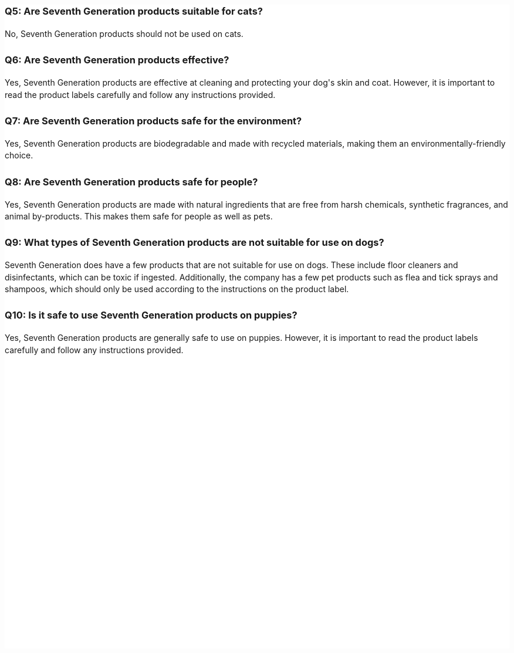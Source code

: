 <h3>Q5: Are Seventh Generation products suitable for cats?</h3> 

<p>No, Seventh Generation products should not be used on cats.</p>

<h3>Q6: Are Seventh Generation products effective?</h3> 

<p>Yes, Seventh Generation products are effective at cleaning and protecting your dog's skin and coat. However, it is important to read the product labels carefully and follow any instructions provided.</p>

<h3>Q7: Are Seventh Generation products safe for the environment?</h3> 

<p>Yes, Seventh Generation products are biodegradable and made with recycled materials, making them an environmentally-friendly choice.</p>

<h3>Q8: Are Seventh Generation products safe for people?</h3> 

<p>Yes, Seventh Generation products are made with natural ingredients that are free from harsh chemicals, synthetic fragrances, and animal by-products. This makes them safe for people as well as pets.</p>

<h3>Q9: What types of Seventh Generation products are not suitable for use on dogs?</h3> 

<p>Seventh Generation does have a few products that are not suitable for use on dogs. These include floor cleaners and disinfectants, which can be toxic if ingested. Additionally, the company has a few pet products such as flea and tick sprays and shampoos, which should only be used according to the instructions on the product label.</p>

<h3>Q10: Is it safe to use Seventh Generation products on puppies?</h3> 

<p>Yes, Seventh Generation products are generally safe to use on puppies. However, it is important to read the product labels carefully and follow any instructions provided.</p>

<div style="position: relative; padding-bottom: 56.25%; overflow: hidden"><iframe src="https://www.youtube.com/embed/9xnHrBzLgaQ" frameborder="0" allow="accelerometer; autoplay; clipboard-write; encrypted-media; gyroscope; picture-in-picture; web-share" allowfullscreen style="position: absolute; top: 0; left: 0; width: 100%; height: 100%;"></iframe>
</div>